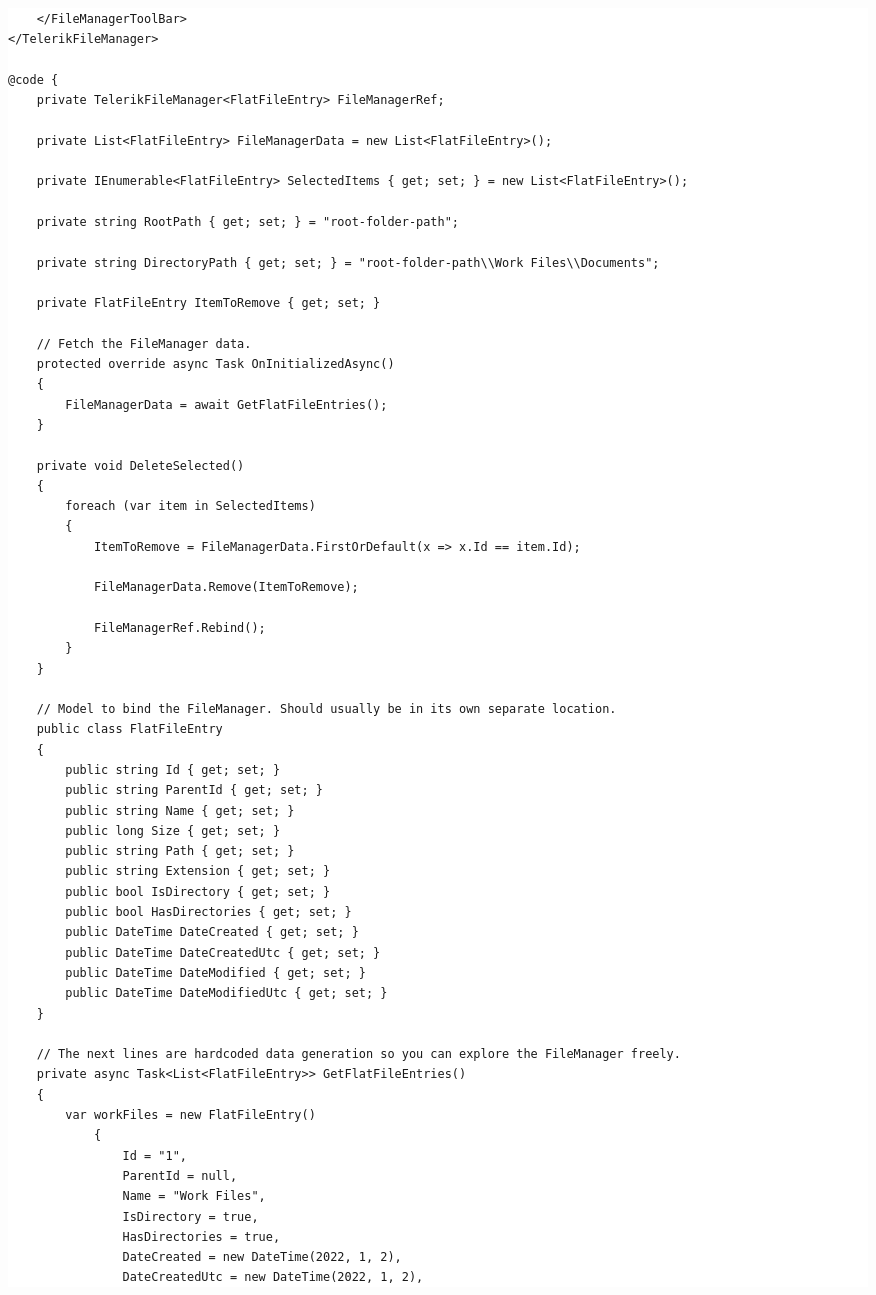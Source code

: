 ````RAZOR
    </FileManagerToolBar>
</TelerikFileManager>

@code {
    private TelerikFileManager<FlatFileEntry> FileManagerRef;

    private List<FlatFileEntry> FileManagerData = new List<FlatFileEntry>();

    private IEnumerable<FlatFileEntry> SelectedItems { get; set; } = new List<FlatFileEntry>();

    private string RootPath { get; set; } = "root-folder-path";

    private string DirectoryPath { get; set; } = "root-folder-path\\Work Files\\Documents";

    private FlatFileEntry ItemToRemove { get; set; }

    // Fetch the FileManager data.
    protected override async Task OnInitializedAsync()
    {
        FileManagerData = await GetFlatFileEntries();
    }

    private void DeleteSelected()
    {
        foreach (var item in SelectedItems)
        {
            ItemToRemove = FileManagerData.FirstOrDefault(x => x.Id == item.Id);

            FileManagerData.Remove(ItemToRemove);

            FileManagerRef.Rebind();
        }
    }

    // Model to bind the FileManager. Should usually be in its own separate location.
    public class FlatFileEntry
    {
        public string Id { get; set; }
        public string ParentId { get; set; }
        public string Name { get; set; }
        public long Size { get; set; }
        public string Path { get; set; }
        public string Extension { get; set; }
        public bool IsDirectory { get; set; }
        public bool HasDirectories { get; set; }
        public DateTime DateCreated { get; set; }
        public DateTime DateCreatedUtc { get; set; }
        public DateTime DateModified { get; set; }
        public DateTime DateModifiedUtc { get; set; }
    }

    // The next lines are hardcoded data generation so you can explore the FileManager freely.
    private async Task<List<FlatFileEntry>> GetFlatFileEntries()
    {
        var workFiles = new FlatFileEntry()
            {
                Id = "1",
                ParentId = null,
                Name = "Work Files",
                IsDirectory = true,
                HasDirectories = true,
                DateCreated = new DateTime(2022, 1, 2),
                DateCreatedUtc = new DateTime(2022, 1, 2),
````